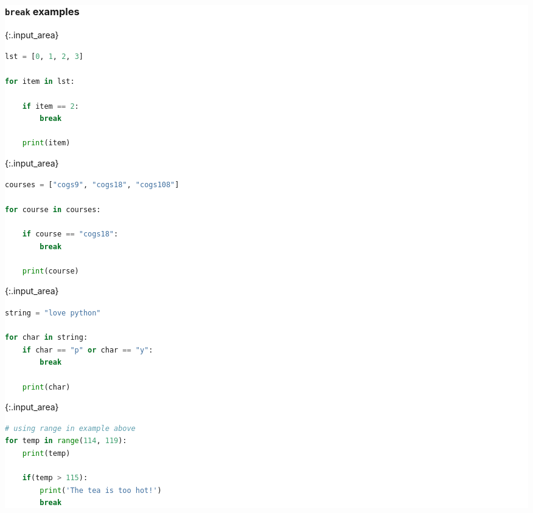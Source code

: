 
### `break` examples



{:.input_area}
```python
lst = [0, 1, 2, 3]

for item in lst:
    
    if item == 2:
        break
    
    print(item)
```




{:.input_area}
```python
courses = ["cogs9", "cogs18", "cogs108"]

for course in courses:

    if course == "cogs18":
        break
  
    print(course)
```




{:.input_area}
```python
string = "love python"

for char in string: 
    if char == "p" or char == "y":
        break
        
    print(char)
```




{:.input_area}
```python
# using range in example above
for temp in range(114, 119): 
    print(temp)
    
    if(temp > 115):
        print('The tea is too hot!')
        break
```
